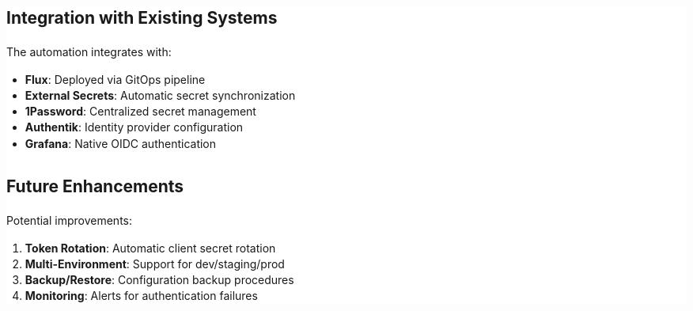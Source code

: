 ## Integration with Existing Systems

The automation integrates with:

- **Flux**: Deployed via GitOps pipeline
- **External Secrets**: Automatic secret synchronization
- **1Password**: Centralized secret management
- **Authentik**: Identity provider configuration
- **Grafana**: Native OIDC authentication

## Future Enhancements

Potential improvements:

1. **Token Rotation**: Automatic client secret rotation
2. **Multi-Environment**: Support for dev/staging/prod
3. **Backup/Restore**: Configuration backup procedures
4. **Monitoring**: Alerts for authentication failures

